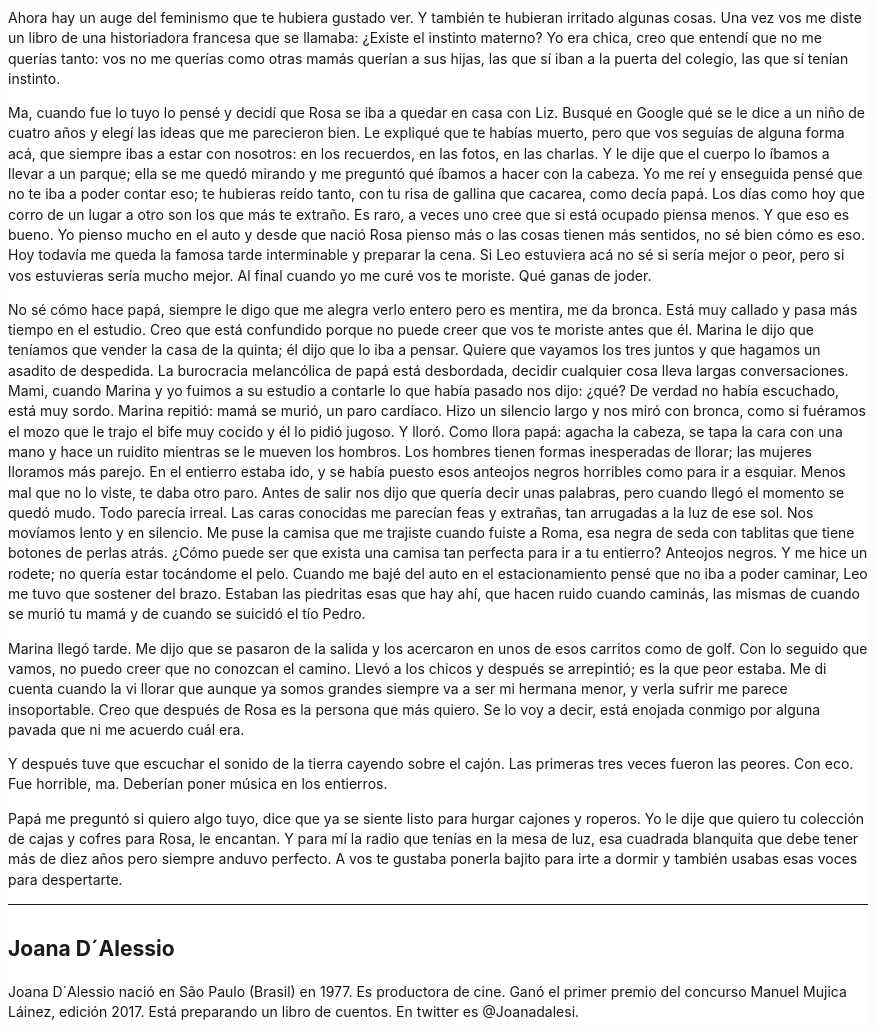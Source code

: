 Ahora hay un auge del feminismo que te hubiera gustado ver. Y también te hubieran irritado algunas cosas. Una vez vos me diste un libro de una historiadora francesa que se llamaba: ¿Existe el instinto materno? Yo era chica, creo que entendí que no me querías tanto: vos no me querías como otras mamás querían a sus hijas, las que sí iban a la puerta del colegio, las que sí tenían instinto.

Ma, cuando fue lo tuyo lo pensé y decidí que Rosa se iba a quedar en casa con Liz. Busqué en Google qué se le dice a un niño de cuatro años y elegí las ideas que me parecieron bien. Le expliqué que te habías muerto, pero que vos seguías de alguna forma acá, que siempre ibas a estar con nosotros: en los recuerdos, en las fotos, en las charlas. Y le dije que el cuerpo lo íbamos a llevar a un parque; ella se me quedó mirando y me preguntó qué íbamos a hacer con la cabeza. Yo me reí y enseguida pensé que no te iba a poder contar eso; te hubieras reído tanto, con tu risa de gallina que cacarea, como decía papá. Los días como hoy que corro de un lugar a otro son los que más te extraño. Es raro, a veces uno cree que si está ocupado piensa menos. Y que eso es bueno. Yo pienso mucho en el auto y desde que nació Rosa pienso más o las cosas tienen más sentidos, no sé bien cómo es eso. Hoy todavía me queda la famosa tarde interminable y preparar la cena. Si Leo estuviera acá no sé si sería mejor o peor, pero si vos estuvieras sería mucho mejor. Al final cuando yo me curé vos te moriste. Qué ganas de joder. 

No sé cómo hace papá, siempre le digo que me alegra verlo entero pero es mentira, me da bronca. Está muy callado y pasa más tiempo en el estudio. Creo que está confundido porque no puede creer que vos te moriste antes que él. Marina le dijo que teníamos que vender la casa de la quinta; él dijo que lo iba a pensar. Quiere que vayamos los tres juntos y que hagamos un asadito de despedida. La burocracia melancólica de papá está desbordada, decidir cualquier cosa lleva largas conversaciones. Mami, cuando Marina y yo fuimos a su estudio a contarle lo que había pasado nos dijo: ¿qué? De verdad no había escuchado, está muy sordo. Marina repitió: mamá se murió, un paro cardíaco. Hizo un silencio largo y nos miró con bronca, como si fuéramos el mozo que le trajo el bife muy cocido y él lo pidió jugoso. Y lloró. Como llora papá: agacha la cabeza, se tapa la cara con una mano y hace un ruidito mientras se le mueven los hombros. Los hombres tienen formas inesperadas de llorar; las mujeres lloramos más parejo. En el entierro estaba ido, y se había puesto esos anteojos negros horribles como para ir a esquiar. Menos mal que no lo viste, te daba otro paro. Antes de salir nos dijo que quería decir unas palabras, pero cuando llegó el momento se quedó mudo. Todo parecía irreal. Las caras conocidas me parecían feas y extrañas, tan arrugadas a la luz de ese sol. Nos movíamos lento y en silencio. Me puse la camisa que me trajiste cuando fuiste a Roma, esa negra de seda con tablitas que tiene botones de perlas atrás. ¿Cómo puede ser que exista una camisa tan perfecta para ir a tu entierro? Anteojos negros. Y me hice un rodete; no quería estar tocándome el pelo. Cuando me bajé del auto en el estacionamiento pensé que no iba a poder caminar, Leo me tuvo que sostener del brazo. Estaban las piedritas esas que hay ahí, que hacen ruido cuando caminás, las mismas de cuando se murió tu mamá y de cuando se suicidó el tío Pedro.

Marina llegó tarde. Me dijo que se pasaron de la salida y los acercaron en unos de esos carritos como de golf. Con lo seguido que vamos, no puedo creer que no conozcan el camino. Llevó a los chicos y después se arrepintió; es la que peor estaba. Me di cuenta cuando la vi llorar que aunque ya somos grandes siempre va a ser mi hermana menor, y verla sufrir me parece insoportable. Creo que después de Rosa es la persona que más quiero. Se lo voy a decir, está enojada conmigo por alguna pavada que ni me acuerdo cuál era.  

Y después tuve que escuchar el sonido de la tierra cayendo sobre el cajón. Las primeras tres veces fueron las peores. Con eco. Fue horrible, ma. Deberían poner música en los entierros. 

Papá me preguntó si quiero algo tuyo, dice que ya se siente listo para hurgar cajones y roperos. Yo le dije que quiero tu colección de cajas y cofres para Rosa, le encantan. Y para mí la radio que tenías en la mesa de luz, esa cuadrada blanquita que debe tener más de diez años pero siempre anduvo perfecto. A vos te gustaba ponerla bajito para irte a dormir y también usabas esas voces para despertarte. 



---

Joana D´Alessio
---------------


Joana D´Alessio nació en São Paulo (Brasil) en 1977. Es productora de cine. Ganó el primer premio del concurso Manuel Mujica Láinez, edición 2017. Está preparando un libro de cuentos. En twitter es @Joanadalesi.


